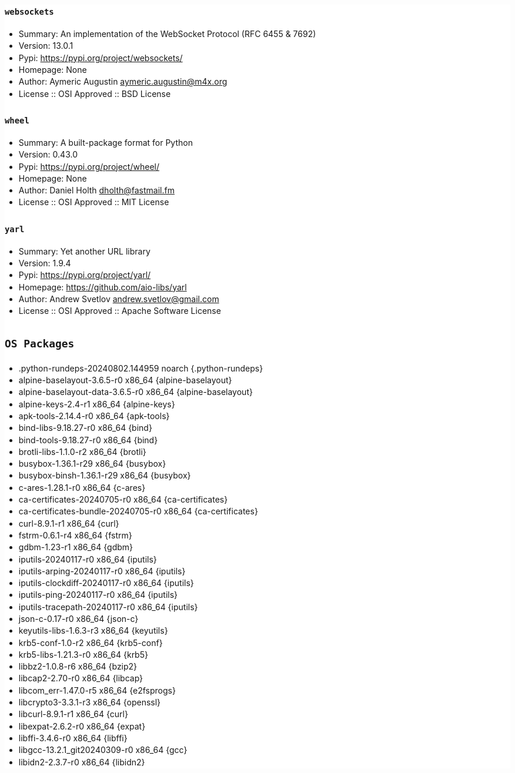 ### `websockets`

* Summary: An implementation of the WebSocket Protocol (RFC 6455 & 7692)
* Version: 13.0.1
* Pypi: https://pypi.org/project/websockets/
* Homepage: None
* Author: Aymeric Augustin <aymeric.augustin@m4x.org>
* License :: OSI Approved :: BSD License

### `wheel`

* Summary: A built-package format for Python
* Version: 0.43.0
* Pypi: https://pypi.org/project/wheel/
* Homepage: None
* Author: Daniel Holth <dholth@fastmail.fm>
* License :: OSI Approved :: MIT License

### `yarl`

* Summary: Yet another URL library
* Version: 1.9.4
* Pypi: https://pypi.org/project/yarl/
* Homepage: https://github.com/aio-libs/yarl
* Author: Andrew Svetlov andrew.svetlov@gmail.com
* License :: OSI Approved :: Apache Software License

## `OS Packages`

* .python-rundeps-20240802.144959 noarch {.python-rundeps}
* alpine-baselayout-3.6.5-r0 x86_64 {alpine-baselayout}
* alpine-baselayout-data-3.6.5-r0 x86_64 {alpine-baselayout}
* alpine-keys-2.4-r1 x86_64 {alpine-keys}
* apk-tools-2.14.4-r0 x86_64 {apk-tools}
* bind-libs-9.18.27-r0 x86_64 {bind}
* bind-tools-9.18.27-r0 x86_64 {bind}
* brotli-libs-1.1.0-r2 x86_64 {brotli}
* busybox-1.36.1-r29 x86_64 {busybox}
* busybox-binsh-1.36.1-r29 x86_64 {busybox}
* c-ares-1.28.1-r0 x86_64 {c-ares}
* ca-certificates-20240705-r0 x86_64 {ca-certificates}
* ca-certificates-bundle-20240705-r0 x86_64 {ca-certificates}
* curl-8.9.1-r1 x86_64 {curl}
* fstrm-0.6.1-r4 x86_64 {fstrm}
* gdbm-1.23-r1 x86_64 {gdbm}
* iputils-20240117-r0 x86_64 {iputils}
* iputils-arping-20240117-r0 x86_64 {iputils}
* iputils-clockdiff-20240117-r0 x86_64 {iputils}
* iputils-ping-20240117-r0 x86_64 {iputils}
* iputils-tracepath-20240117-r0 x86_64 {iputils}
* json-c-0.17-r0 x86_64 {json-c}
* keyutils-libs-1.6.3-r3 x86_64 {keyutils}
* krb5-conf-1.0-r2 x86_64 {krb5-conf}
* krb5-libs-1.21.3-r0 x86_64 {krb5}
* libbz2-1.0.8-r6 x86_64 {bzip2}
* libcap2-2.70-r0 x86_64 {libcap}
* libcom_err-1.47.0-r5 x86_64 {e2fsprogs}
* libcrypto3-3.3.1-r3 x86_64 {openssl}
* libcurl-8.9.1-r1 x86_64 {curl}
* libexpat-2.6.2-r0 x86_64 {expat}
* libffi-3.4.6-r0 x86_64 {libffi}
* libgcc-13.2.1_git20240309-r0 x86_64 {gcc}
* libidn2-2.3.7-r0 x86_64 {libidn2}
